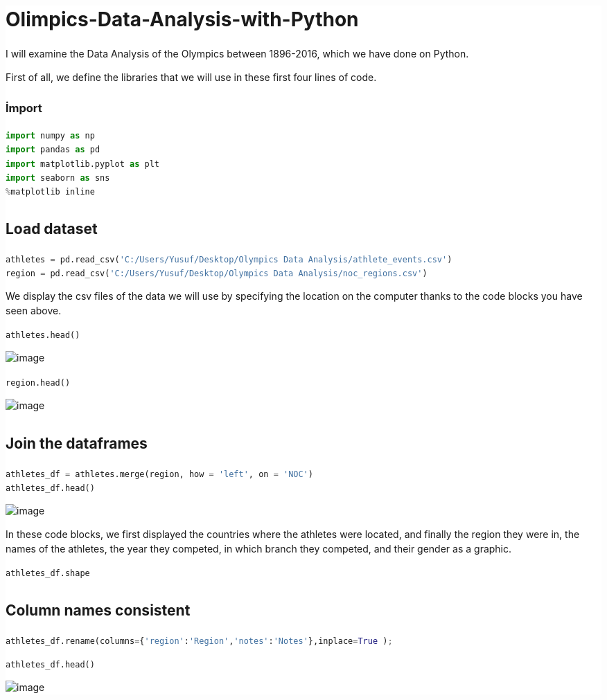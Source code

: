 # Olimpics-Data-Analysis-with-Python
I will examine the Data Analysis of the Olympics between 1896-2016, which we have done on Python.

First of all, we define the libraries that we will use in these first four lines of code.
### İmport

```Python
import numpy as np
import pandas as pd
import matplotlib.pyplot as plt 
import seaborn as sns 
%matplotlib inline
```
## Load dataset 	

```Python
athletes = pd.read_csv('C:/Users/Yusuf/Desktop/Olympics Data Analysis/athlete_events.csv')
region = pd.read_csv('C:/Users/Yusuf/Desktop/Olympics Data Analysis/noc_regions.csv')
```
We display the csv files of the data we will use by specifying the location on the computer thanks to the code blocks you have seen above.
```Python
athletes.head() 
```

![image](https://user-images.githubusercontent.com/63750425/163809895-31307a55-e3eb-4c50-b6df-e05b891a07eb.png)

```Python
region.head()
```

![image](https://user-images.githubusercontent.com/63750425/163810006-7feb9152-7bbd-472e-a22b-ce3c2034a986.png)

## Join the dataframes
```Python
athletes_df = athletes.merge(region, how = 'left', on = 'NOC')
athletes_df.head()
```

![image](https://user-images.githubusercontent.com/63750425/163810231-e4121545-bda2-449a-b126-7afd973c31c1.png)

In these code blocks, we first displayed the countries where the athletes were located, and finally the region they were in, the names of the athletes, the year they competed, in which branch they competed, and their gender as a graphic.

```Python
athletes_df.shape
```

## Column names consistent 
```Python
athletes_df.rename(columns={'region':'Region','notes':'Notes'},inplace=True );
```
```Python
athletes_df.head()
```
![image](https://user-images.githubusercontent.com/63750425/163810407-237bda5c-b72f-4003-aea9-5775d5065a17.png)
